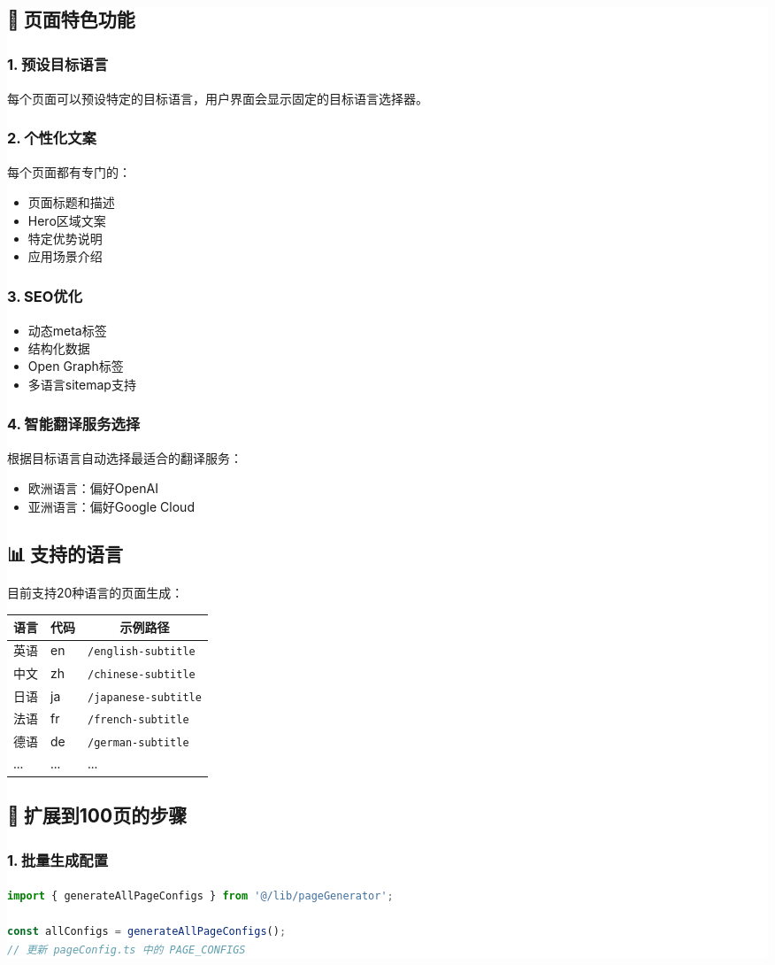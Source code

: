 ## 🎯 页面特色功能

### 1. 预设目标语言
每个页面可以预设特定的目标语言，用户界面会显示固定的目标语言选择器。

### 2. 个性化文案
每个页面都有专门的：
- 页面标题和描述
- Hero区域文案
- 特定优势说明
- 应用场景介绍

### 3. SEO优化
- 动态meta标签
- 结构化数据
- Open Graph标签
- 多语言sitemap支持

### 4. 智能翻译服务选择
根据目标语言自动选择最适合的翻译服务：
- 欧洲语言：偏好OpenAI
- 亚洲语言：偏好Google Cloud

## 📊 支持的语言

目前支持20种语言的页面生成：

| 语言 | 代码 | 示例路径 |
|------|------|----------|
| 英语 | en | `/english-subtitle` |
| 中文 | zh | `/chinese-subtitle` |
| 日语 | ja | `/japanese-subtitle` |
| 法语 | fr | `/french-subtitle` |
| 德语 | de | `/german-subtitle` |
| ... | ... | ... |

## 🔧 扩展到100页的步骤

### 1. 批量生成配置
```typescript
import { generateAllPageConfigs } from '@/lib/pageGenerator';

const allConfigs = generateAllPageConfigs();
// 更新 pageConfig.ts 中的 PAGE_CONFIGS
```
